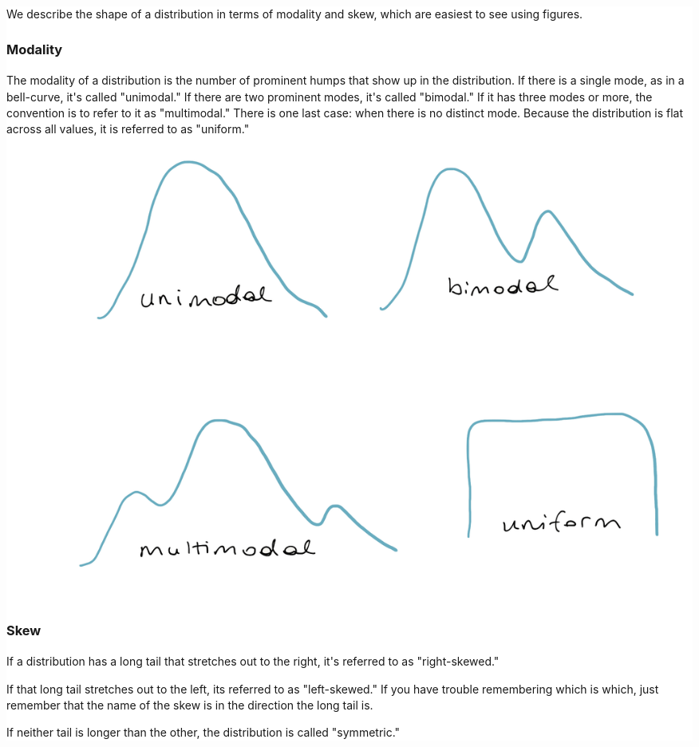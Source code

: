 We describe the shape of a distribution in terms of modality and skew, which are easiest to see using figures.

### Modality

The modality of a distribution is the number of prominent humps that show up in the distribution. If there is a single mode, as in a bell-curve, it's called "unimodal." If there are two prominent modes, it's called "bimodal." If it has three modes or more, the convention is to refer to it as "multimodal." There is one last case: when there is no distinct mode. Because the distribution is flat across all values, it is referred to as "uniform."

![](images/modalities.png)

### Skew

If a distribution has a long tail that stretches out to the right, it's referred to as "right-skewed."

If that long tail stretches out to the left, its referred to as "left-skewed." If you have trouble remembering which is which, just remember that the name of the skew is in the direction the long tail is.

If neither tail is longer than the other, the distribution is called "symmetric."
